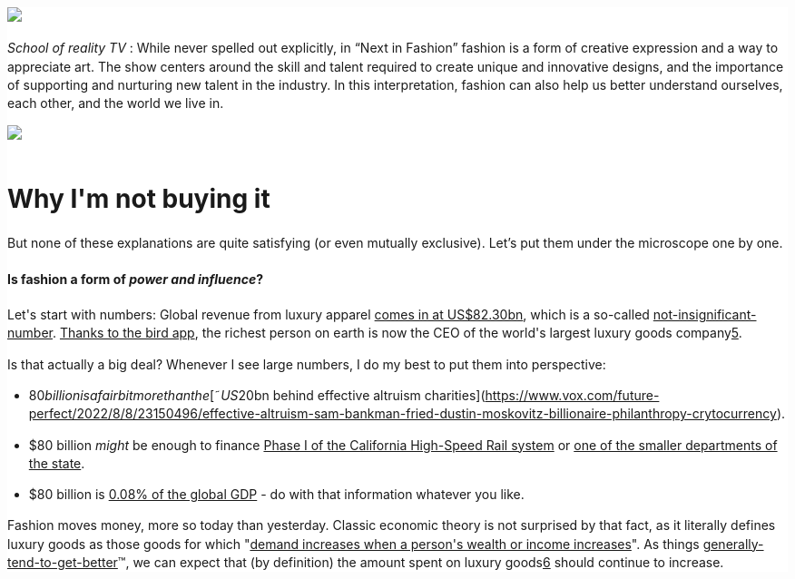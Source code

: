 [![](https://substackcdn.com/image/fetch/w_1456,c_limit,f_auto,q_auto:good,fl_progressive:steep/https%3A%2F%2Fsubstack-post-media.s3.amazonaws.com%2Fpublic%2Fimages%2F7413bc67-6164-4df2-95de-89e4700393dd_1537x1433.png)](https://substackcdn.com/image/fetch/f_auto,q_auto:good,fl_progressive:steep/https%3A%2F%2Fsubstack-post-media.s3.amazonaws.com%2Fpublic%2Fimages%2F7413bc67-6164-4df2-95de-89e4700393dd_1537x1433.png)

 _School of reality TV_ : While never spelled out explicitly, in “Next in Fashion” fashion is a form of creative expression and a way to appreciate art. The show centers around the skill and talent required to create unique and innovative designs, and the importance of supporting and nurturing new talent in the industry. In this interpretation, fashion can also help us better understand ourselves, each other, and the world we live in.

[![](https://substackcdn.com/image/fetch/w_1456,c_limit,f_auto,q_auto:good,fl_progressive:steep/https%3A%2F%2Fsubstack-post-media.s3.amazonaws.com%2Fpublic%2Fimages%2F435c1e15-ae89-41be-b0f8-b62c9ec83c07_1585x1433.png)](https://substackcdn.com/image/fetch/f_auto,q_auto:good,fl_progressive:steep/https%3A%2F%2Fsubstack-post-media.s3.amazonaws.com%2Fpublic%2Fimages%2F435c1e15-ae89-41be-b0f8-b62c9ec83c07_1585x1433.png)

# Why I'm not buying it

But none of these explanations are quite satisfying (or even mutually exclusive). Let’s put them under the microscope one by one.

#### Is fashion a form of _power and influence_? 

Let's start with numbers: Global revenue from luxury apparel [comes in at US$82.30bn](https://www.statista.com/outlook/cmo/luxury-goods/luxury-fashion/luxury-apparel/worldwide), which is a so-called [not-insignificant-number](https://universalprior.substack.com/p/on-scaling-academia#:~:text=\).%20Those%20are-,not%2Dsmall%20numbers,-%2C%20but%20they%20pale). [Thanks to the bird app](https://fortune.com/2022/12/13/elo-musk-no-longer-world-richest-person-net-worth-drop/), the richest person on earth is now the CEO of the world's largest luxury goods company[5](https://universalprior.substack.com/p/this-week-in-fashion#footnote-5-97157004).

Is that actually a big deal? Whenever I see large numbers, I do my best to put them into perspective:

  * $80 billion is a fair bit more than the [˜US$20bn behind effective altruism charities](https://www.vox.com/future-perfect/2022/8/8/23150496/effective-altruism-sam-bankman-fried-dustin-moskovitz-billionaire-philanthropy-crytocurrency).

  * $80 billion _might_ be enough to finance [Phase I of the California High-Speed Rail system](https://www.wikiwand.com/en/California_High-Speed_Rail#:~:text=cost%20estimates%20to-,complete,-the%20entire%20Phase) or [one of the smaller departments of the state](https://www.usaspending.gov/agency).

  * $80 billion is [0.08% of the global GDP](https://www.statista.com/statistics/268750/global-gross-domestic-product-gdp/) \- do with that information whatever you like.




Fashion moves money, more so today than yesterday. Classic economic theory is not surprised by that fact, as it literally defines luxury goods as those goods for which "[demand increases when a person's wealth or income increases](https://www.investopedia.com/terms/l/luxury-item.asp)". As things [generally-tend-to-get-better](https://en.wikipedia.org/wiki/The_Better_Angels_of_Our_Nature)™, we can expect that (by definition) the amount spent on luxury goods[6](https://universalprior.substack.com/p/this-week-in-fashion#footnote-6-97157004) should continue to increase.
